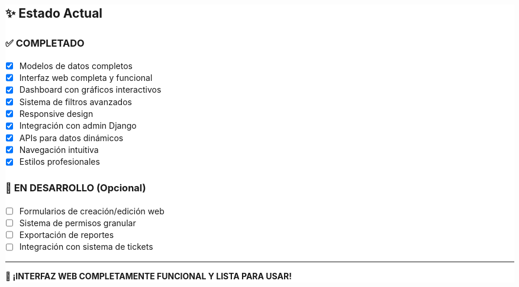 
## ✨ **Estado Actual**

### ✅ **COMPLETADO**
- [x] Modelos de datos completos
- [x] Interfaz web completa y funcional
- [x] Dashboard con gráficos interactivos
- [x] Sistema de filtros avanzados
- [x] Responsive design
- [x] Integración con admin Django
- [x] APIs para datos dinámicos
- [x] Navegación intuitiva
- [x] Estilos profesionales

### 🚧 **EN DESARROLLO** (Opcional)
- [ ] Formularios de creación/edición web
- [ ] Sistema de permisos granular
- [ ] Exportación de reportes
- [ ] Integración con sistema de tickets

---

**🎉 ¡INTERFAZ WEB COMPLETAMENTE FUNCIONAL Y LISTA PARA USAR!**
